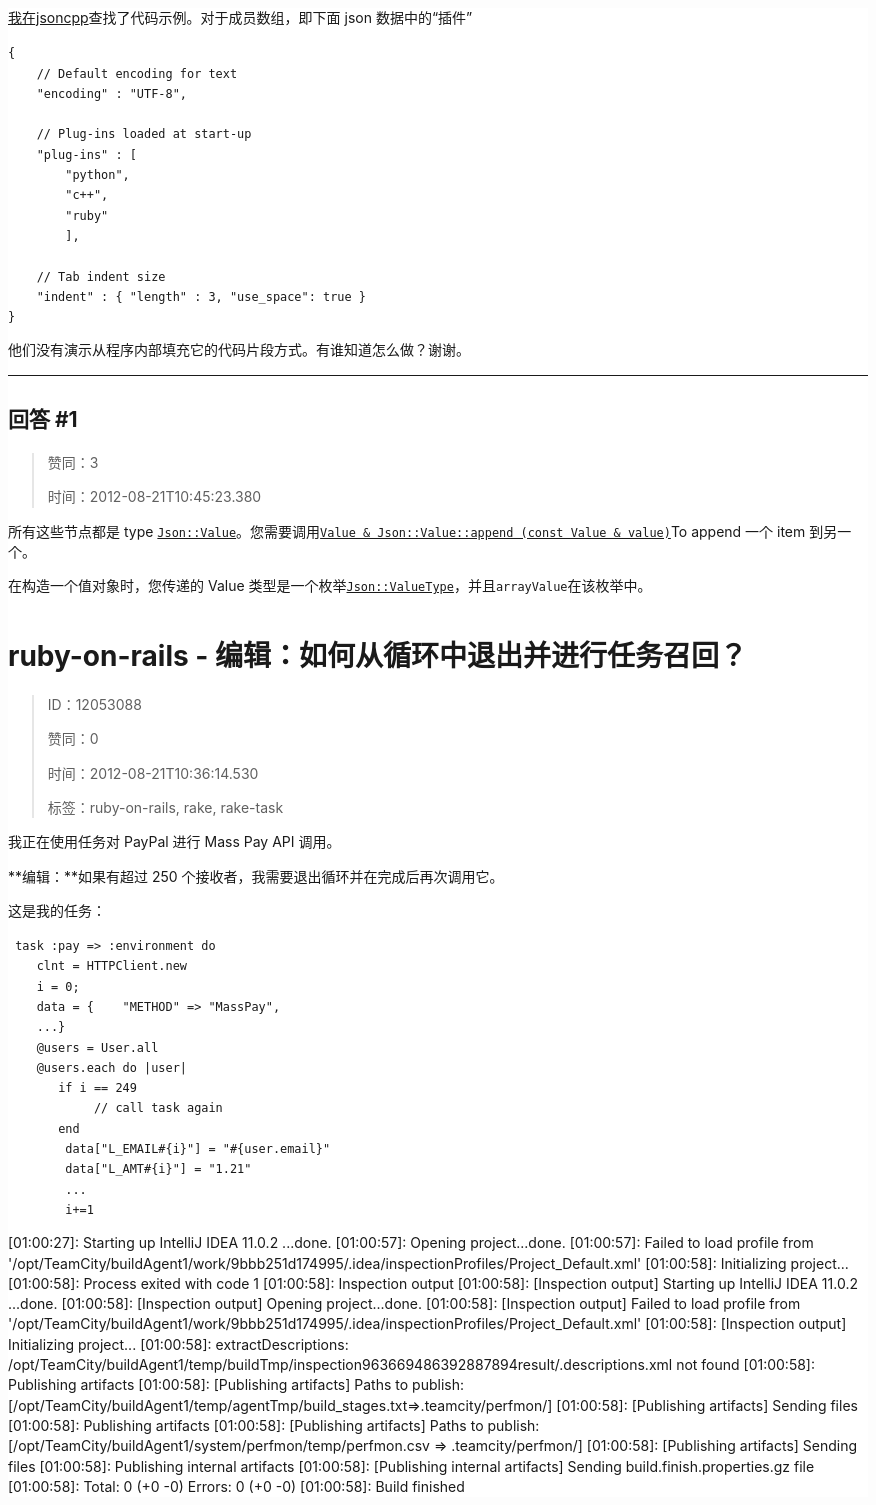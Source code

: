[我在jsoncpp](http://jsoncpp.sourceforge.net/)查找了代码示例。对于成员数组，即下面 json 数据中的“插件”

```
{
    // Default encoding for text
    "encoding" : "UTF-8",

    // Plug-ins loaded at start-up
    "plug-ins" : [
        "python",
        "c++",
        "ruby"
        ],

    // Tab indent size
    "indent" : { "length" : 3, "use_space": true }
} 
```

他们没有演示从程序内部填充它的代码片段方式。有谁知道怎么做？谢谢。

* * *

## 回答 #1

> 赞同：3
> 
> 时间：2012-08-21T10:45:23.380

所有这些节点都是 type [`Json::Value`](http://jsoncpp.sourceforge.net/class_json_1_1_value.html#7e49ac977e4bcf59745a09d426669f75)。您需要调用[`Value & Json::Value::append (const Value & value)`](http://jsoncpp.sourceforge.net/class_json_1_1_value.html#7e49ac977e4bcf59745a09d426669f75)To append 一个 item 到另一个。

在构造一个值对象时，您传递的 Value 类型是一个枚举[`Json::ValueType`](http://jsoncpp.sourceforge.net/namespace_json.html#7d654b75c16a57007925868e38212b4e)，并且`arrayValue`在该枚举中。

# ruby-on-rails - 编辑：如何从循环中退出并进行任务召回？

> ID：12053088
> 
> 赞同：0
> 
> 时间：2012-08-21T10:36:14.530
> 
> 标签：ruby-on-rails, rake, rake-task

我正在使用任务对 PayPal 进行 Mass Pay API 调用。

**编辑：**如果有超过 250 个接收者，我需要退出循环并在完成后再次调用它。

这是我的任务：

```
 task :pay => :environment do
    clnt = HTTPClient.new
    i = 0;
    data = {    "METHOD" => "MassPay",
    ...}
    @users = User.all
    @users.each do |user|
       if i == 249 
            // call task again
       end
        data["L_EMAIL#{i}"] = "#{user.email}"
        data["L_AMT#{i}"] = "1.21"
        ...
        i+=1
```

[01:00:27]: Starting up IntelliJ IDEA 11.0.2 ...done.
[01:00:57]: Opening project...done.
[01:00:57]: Failed to load profile from '/opt/TeamCity/buildAgent1/work/9bbb251d174995/.idea/inspectionProfiles/Project_Default.xml'
[01:00:58]: Initializing project...
[01:00:58]: Process exited with code 1
[01:00:58]: Inspection output
[01:00:58]:  [Inspection output] Starting up IntelliJ IDEA 11.0.2 ...done.
[01:00:58]:  [Inspection output] Opening project...done.
[01:00:58]:  [Inspection output] Failed to load profile from '/opt/TeamCity/buildAgent1/work/9bbb251d174995/.idea/inspectionProfiles/Project_Default.xml'
[01:00:58]:  [Inspection output] Initializing project...
[01:00:58]: extractDescriptions: /opt/TeamCity/buildAgent1/temp/buildTmp/inspection963669486392887894result/.descriptions.xml not found
[01:00:58]: Publishing artifacts
[01:00:58]:  [Publishing artifacts] Paths to publish: [/opt/TeamCity/buildAgent1/temp/agentTmp/build_stages.txt=>.teamcity/perfmon/]
[01:00:58]:  [Publishing artifacts] Sending files
[01:00:58]: Publishing artifacts
[01:00:58]:  [Publishing artifacts] Paths to publish: [/opt/TeamCity/buildAgent1/system/perfmon/temp/perfmon.csv => .teamcity/perfmon/]
[01:00:58]:  [Publishing artifacts] Sending files
[01:00:58]: Publishing internal artifacts
[01:00:58]:  [Publishing internal artifacts] Sending build.finish.properties.gz file
[01:00:58]: Total: 0 (+0 -0) Errors: 0 (+0 -0)
[01:00:58]: Build finished 